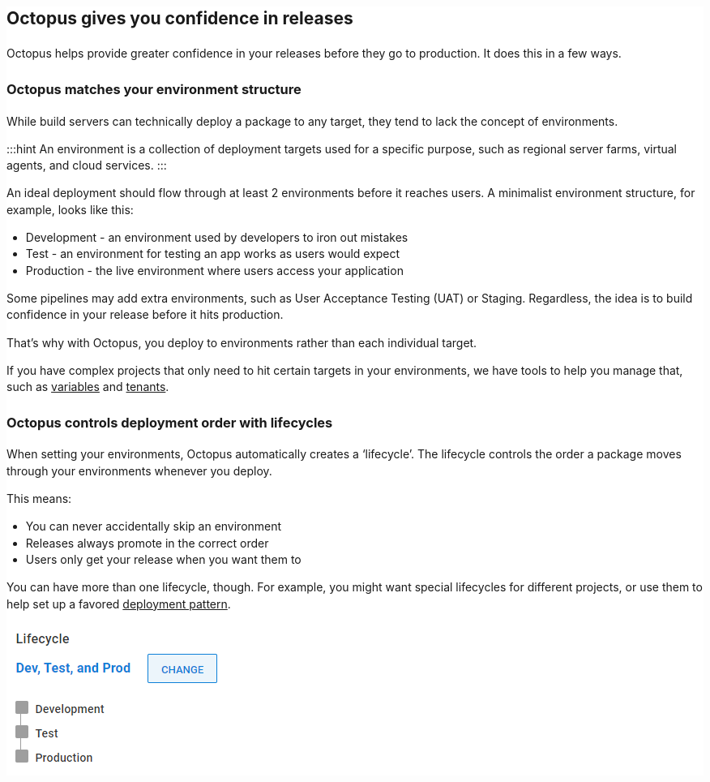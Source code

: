 ## Octopus gives you confidence in releases

Octopus helps provide greater confidence in your releases before they go to production. It does this in a few ways.

### Octopus matches your environment structure

While build servers can technically deploy a package to any target, they tend to lack the concept of environments.

:::hint
An environment is a collection of deployment targets used for a specific purpose, such as regional server farms, virtual agents, and cloud services.
:::

An ideal deployment should flow through at least 2 environments before it reaches users. A minimalist environment structure, for example, looks like this:

- Development - an environment used by developers to iron out mistakes
- Test - an environment for testing an app works as users would expect
- Production - the live environment where users access your application

Some pipelines may add extra environments, such as User Acceptance Testing (UAT) or Staging. Regardless, the idea is to build confidence in your release before it hits production.

That’s why with Octopus, you deploy to environments rather than each individual target.

If you have complex projects that only need to hit certain targets in your environments, we have tools to help you manage that, such as [variables](https://octopus.com/docs/projects/variables) and [tenants](https://octopus.com/docs/tenants).

### Octopus controls deployment order with lifecycles

When setting your environments, Octopus automatically creates a ‘lifecycle’. The lifecycle controls the order a package moves through your environments whenever you deploy.

This means:

- You can never accidentally skip an environment
- Releases always promote in the correct order
- Users only get your release when you want them to

You can have more than one lifecycle, though. For example, you might want special lifecycles for different projects, or use them to help set up a favored [deployment pattern](https://octopus.com/blog/common-deployment-patterns-and-how-to-set-them-up-in-octopus).

![An example lifecycle in Octopus](lifecycle.png)
